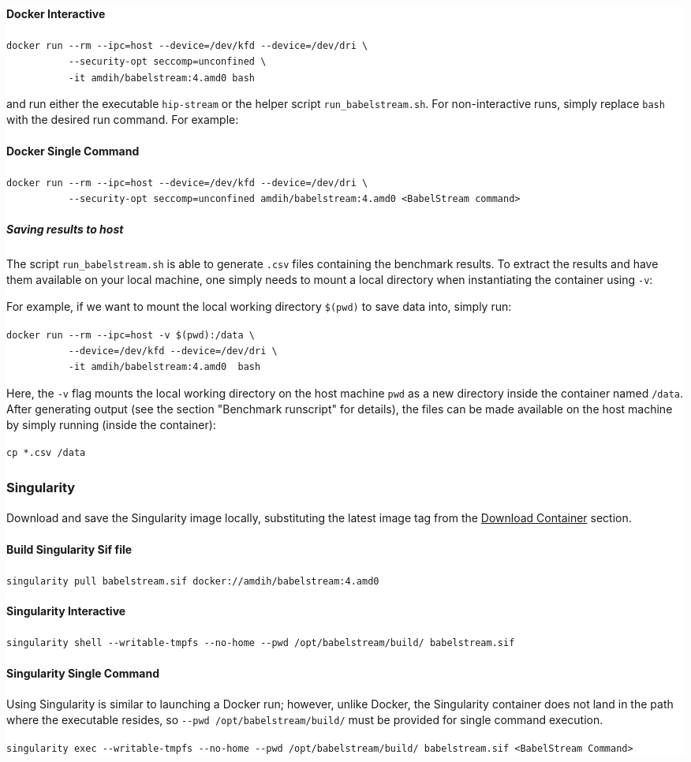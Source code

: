 #### Docker Interactive
```
docker run --rm --ipc=host --device=/dev/kfd --device=/dev/dri \
           --security-opt seccomp=unconfined \
           -it amdih/babelstream:4.amd0 bash
```
and run either the executable `hip-stream` or the helper script `run_babelstream.sh`. For non-interactive runs, simply replace `bash` with the desired run command. For example:

#### Docker Single Command
```
docker run --rm --ipc=host --device=/dev/kfd --device=/dev/dri \
           --security-opt seccomp=unconfined amdih/babelstream:4.amd0 <BabelStream command>
```

##### Saving results to host
The script `run_babelstream.sh` is able to generate `.csv` files containing the benchmark results.
To extract the results and have them available on your local machine, one simply needs
to mount a local directory when instantiating the container using `-v`:

For example, if we want to mount the local working directory `$(pwd)` to save data into, simply run:


```
docker run --rm --ipc=host -v $(pwd):/data \
           --device=/dev/kfd --device=/dev/dri \
           -it amdih/babelstream:4.amd0  bash
```

Here, the `-v` flag mounts the local working directory on the host machine `pwd` as a new
directory inside the container named `/data`. After generating output
(see the section "Benchmark runscript" for details), the files can be made available on the
host machine by simply running (inside the container): 
```
cp *.csv /data
```

### Singularity
Download and save the Singularity image locally, substituting the latest image tag from the [Download Container](#download-container) section.

#### Build Singularity Sif file
```
singularity pull babelstream.sif docker://amdih/babelstream:4.amd0
```

#### Singularity Interactive  
```
singularity shell --writable-tmpfs --no-home --pwd /opt/babelstream/build/ babelstream.sif
```

#### Singularity Single Command 
Using Singularity is similar to launching a Docker run; however, unlike Docker, the Singularity container does not land in the path where the executable resides, so  `--pwd /opt/babelstream/build/` must be provided for single command execution. 
```
singularity exec --writable-tmpfs --no-home --pwd /opt/babelstream/build/ babelstream.sif <BabelStream Command>
```

